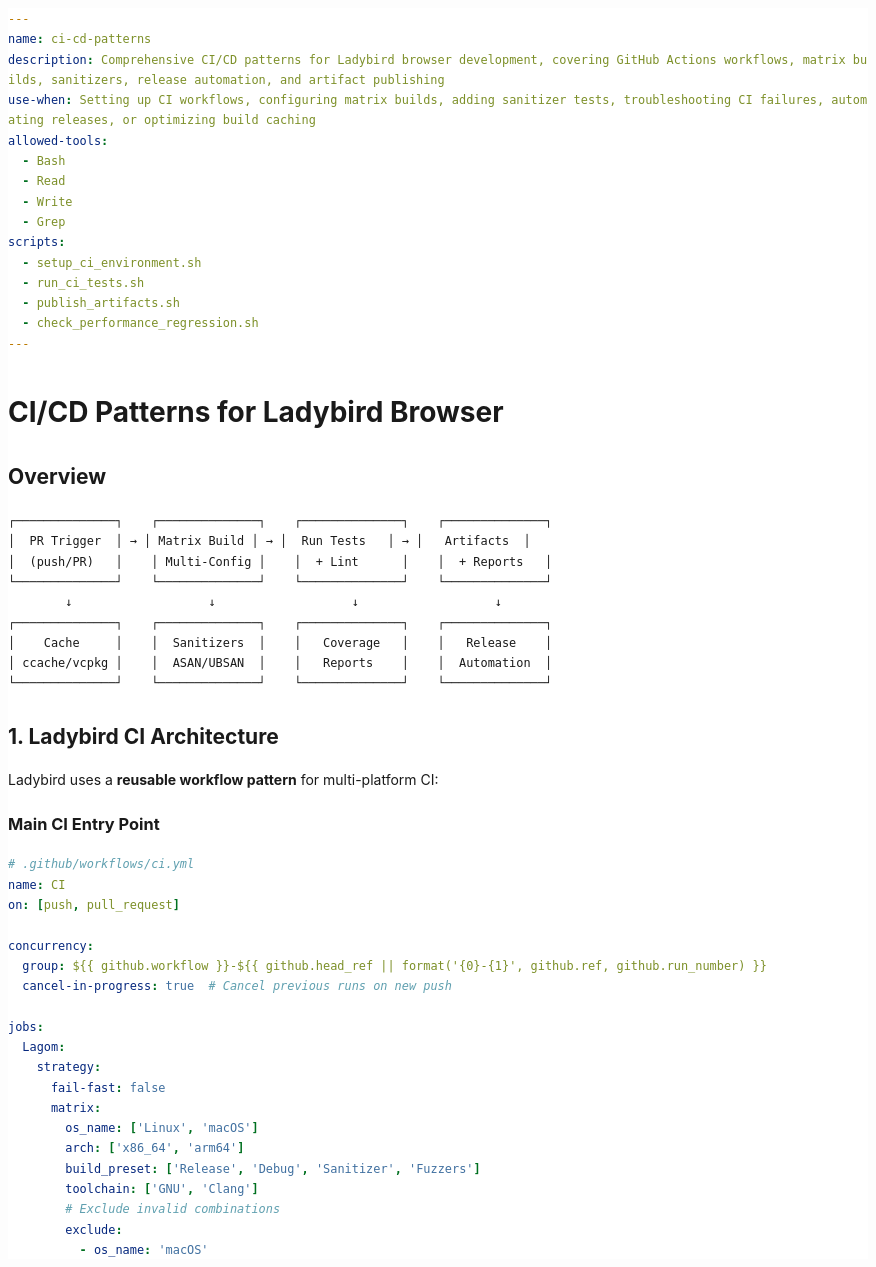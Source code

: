 ```yaml
---
name: ci-cd-patterns
description: Comprehensive CI/CD patterns for Ladybird browser development, covering GitHub Actions workflows, matrix builds, sanitizers, release automation, and artifact publishing
use-when: Setting up CI workflows, configuring matrix builds, adding sanitizer tests, troubleshooting CI failures, automating releases, or optimizing build caching
allowed-tools:
  - Bash
  - Read
  - Write
  - Grep
scripts:
  - setup_ci_environment.sh
  - run_ci_tests.sh
  - publish_artifacts.sh
  - check_performance_regression.sh
---
```


# CI/CD Patterns for Ladybird Browser

## Overview
```
┌──────────────┐    ┌──────────────┐    ┌──────────────┐    ┌──────────────┐
│  PR Trigger  │ → │ Matrix Build │ → │  Run Tests   │ → │   Artifacts  │
│  (push/PR)   │    │ Multi-Config │    │  + Lint      │    │  + Reports   │
└──────────────┘    └──────────────┘    └──────────────┘    └──────────────┘
        ↓                   ↓                   ↓                   ↓
┌──────────────┐    ┌──────────────┐    ┌──────────────┐    ┌──────────────┐
│    Cache     │    │  Sanitizers  │    │   Coverage   │    │   Release    │
│ ccache/vcpkg │    │  ASAN/UBSAN  │    │   Reports    │    │  Automation  │
└──────────────┘    └──────────────┘    └──────────────┘    └──────────────┘
```

## 1. Ladybird CI Architecture

Ladybird uses a **reusable workflow pattern** for multi-platform CI:

### Main CI Entry Point
```yaml
# .github/workflows/ci.yml
name: CI
on: [push, pull_request]

concurrency:
  group: ${{ github.workflow }}-${{ github.head_ref || format('{0}-{1}', github.ref, github.run_number) }}
  cancel-in-progress: true  # Cancel previous runs on new push

jobs:
  Lagom:
    strategy:
      fail-fast: false
      matrix:
        os_name: ['Linux', 'macOS']
        arch: ['x86_64', 'arm64']
        build_preset: ['Release', 'Debug', 'Sanitizer', 'Fuzzers']
        toolchain: ['GNU', 'Clang']
        # Exclude invalid combinations
        exclude:
          - os_name: 'macOS'
```